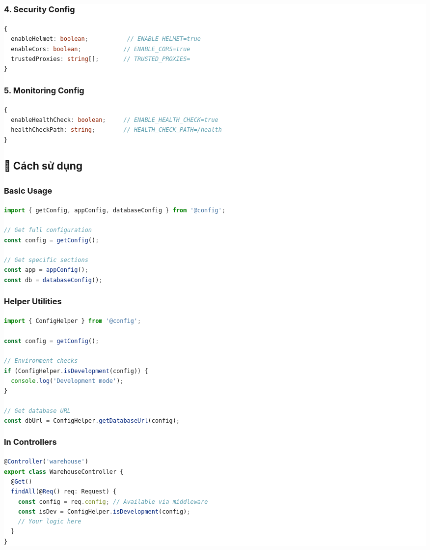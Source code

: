 ### 4. **Security Config**
```typescript
{
  enableHelmet: boolean;           // ENABLE_HELMET=true
  enableCors: boolean;            // ENABLE_CORS=true
  trustedProxies: string[];       // TRUSTED_PROXIES=
}
```

### 5. **Monitoring Config**
```typescript
{
  enableHealthCheck: boolean;     // ENABLE_HEALTH_CHECK=true
  healthCheckPath: string;        // HEALTH_CHECK_PATH=/health
}
```

## 🚀 **Cách sử dụng**

### **Basic Usage**
```typescript
import { getConfig, appConfig, databaseConfig } from '@config';

// Get full configuration
const config = getConfig();

// Get specific sections
const app = appConfig();
const db = databaseConfig();
```

### **Helper Utilities**
```typescript
import { ConfigHelper } from '@config';

const config = getConfig();

// Environment checks
if (ConfigHelper.isDevelopment(config)) {
  console.log('Development mode');
}

// Get database URL
const dbUrl = ConfigHelper.getDatabaseUrl(config);
```

### **In Controllers**
```typescript
@Controller('warehouse')
export class WarehouseController {
  @Get()
  findAll(@Req() req: Request) {
    const config = req.config; // Available via middleware
    const isDev = ConfigHelper.isDevelopment(config);
    // Your logic here
  }
}
```
